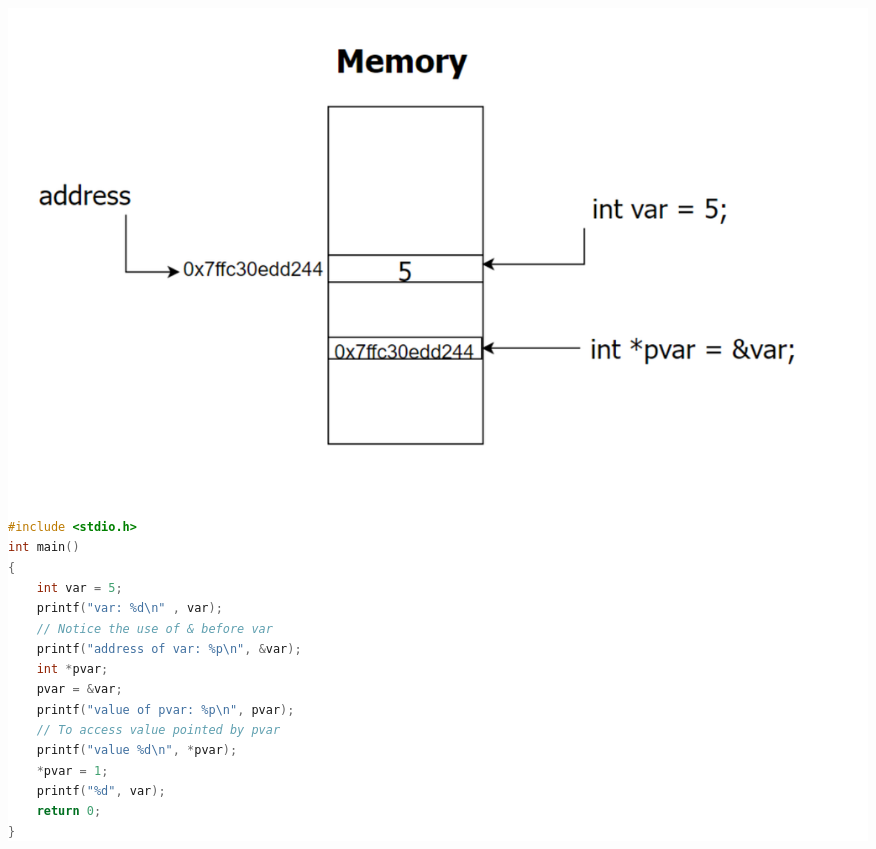 ![](pointer.png)
```c
#include <stdio.h>
int main()
{
    int var = 5;
    printf("var: %d\n" , var);
    // Notice the use of & before var
    printf("address of var: %p\n", &var);
    int *pvar;
    pvar = &var;
    printf("value of pvar: %p\n", pvar);
    // To access value pointed by pvar
    printf("value %d\n", *pvar);
    *pvar = 1;
    printf("%d", var);
    return 0;
}
```